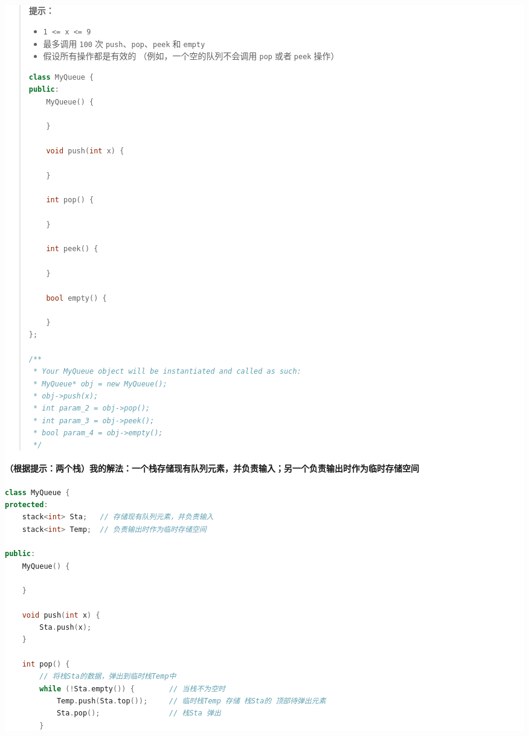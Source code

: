 > **提示：**
> * `1 <= x <= 9`
> * 最多调用 `100` 次 `push`、`pop`、`peek` 和 `empty`
> * 假设所有操作都是有效的 （例如，一个空的队列不会调用 `pop` 或者 `peek` 操作）
>
> ```c++
> class MyQueue {
> public:
>     MyQueue() {
> 
>     }
>     
>     void push(int x) {
> 
>     }
>     
>     int pop() {
> 
>     }
>     
>     int peek() {
> 
>     }
>     
>     bool empty() {
> 
>     }
> };
> 
> /**
>  * Your MyQueue object will be instantiated and called as such:
>  * MyQueue* obj = new MyQueue();
>  * obj->push(x);
>  * int param_2 = obj->pop();
>  * int param_3 = obj->peek();
>  * bool param_4 = obj->empty();
>  */
> ```



#### （根据提示：两个栈）我的解法：一个栈存储现有队列元素，并负责输入；另一个负责输出时作为临时存储空间

```c++
class MyQueue {
protected:
    stack<int> Sta;   // 存储现有队列元素，并负责输入
    stack<int> Temp;  // 负责输出时作为临时存储空间

public:
    MyQueue() {

    }
    
    void push(int x) {
        Sta.push(x);
    }
    
    int pop() {
        // 将栈Sta的数据，弹出到临时栈Temp中
        while (!Sta.empty()) {        // 当栈不为空时
            Temp.push(Sta.top());     // 临时栈Temp 存储 栈Sta的 顶部待弹出元素
            Sta.pop();                // 栈Sta 弹出 
        }

```